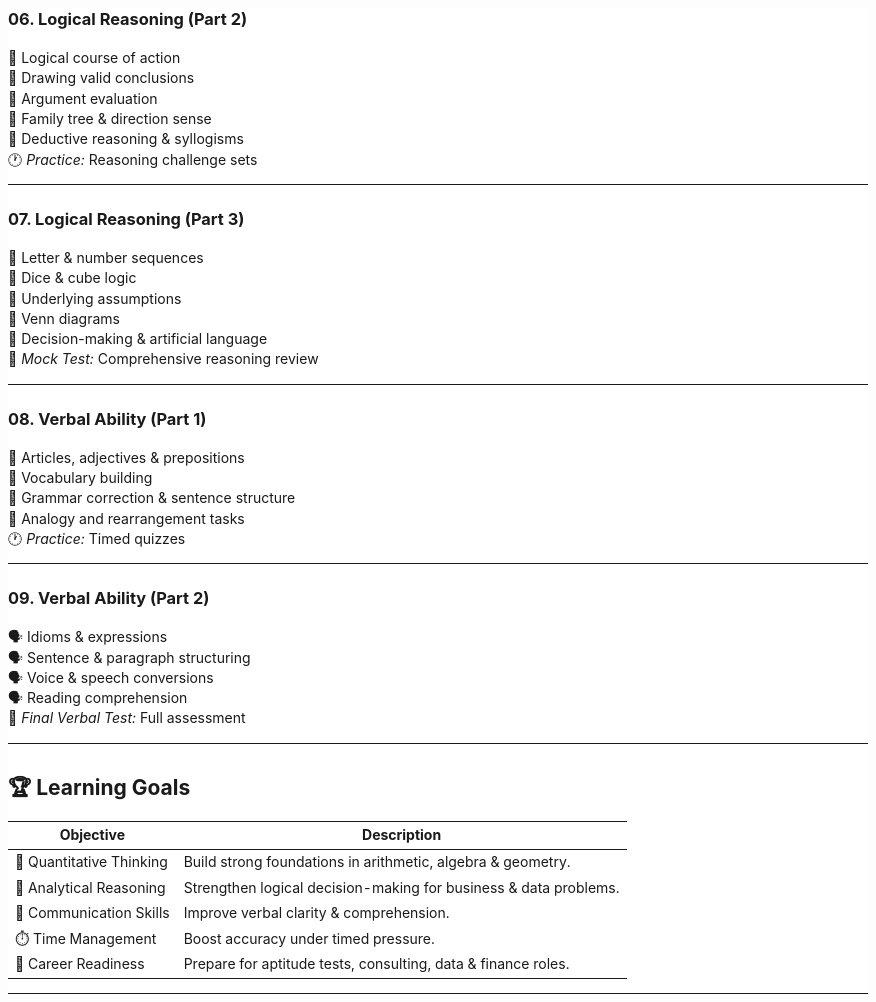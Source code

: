 
### **06. Logical Reasoning (Part 2)**  
🧠 Logical course of action  
🧠 Drawing valid conclusions  
🧠 Argument evaluation  
🧠 Family tree & direction sense  
🧠 Deductive reasoning & syllogisms  
🕐 *Practice:* Reasoning challenge sets  

---

### **07. Logical Reasoning (Part 3)**  
🔹 Letter & number sequences  
🔹 Dice & cube logic  
🔹 Underlying assumptions  
🔹 Venn diagrams  
🔹 Decision-making & artificial language  
🧾 *Mock Test:* Comprehensive reasoning review  

---

### **08. Verbal Ability (Part 1)**  
💬 Articles, adjectives & prepositions  
💬 Vocabulary building  
💬 Grammar correction & sentence structure  
💬 Analogy and rearrangement tasks  
🕐 *Practice:* Timed quizzes  

---

### **09. Verbal Ability (Part 2)**  
🗣️ Idioms & expressions  
🗣️ Sentence & paragraph structuring  
🗣️ Voice & speech conversions  
🗣️ Reading comprehension  
🧾 *Final Verbal Test:* Full assessment  

---

## 🏆 **Learning Goals**

| Objective | Description |
|------------|--------------|
| 🧮 Quantitative Thinking | Build strong foundations in arithmetic, algebra & geometry. |
| 🧠 Analytical Reasoning | Strengthen logical decision-making for business & data problems. |
| 💬 Communication Skills | Improve verbal clarity & comprehension. |
| ⏱️ Time Management | Boost accuracy under timed pressure. |
| 🎯 Career Readiness | Prepare for aptitude tests, consulting, data & finance roles. |

---